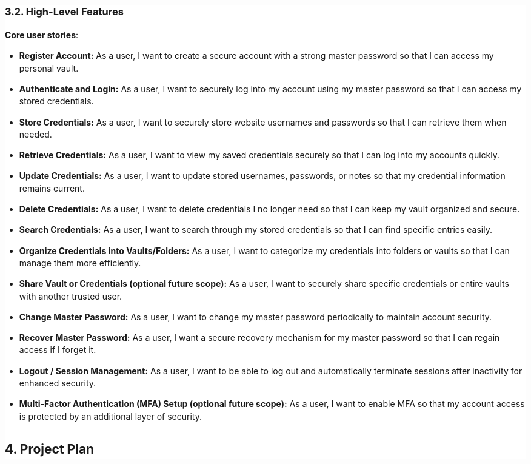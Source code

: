 ### 3.2. High-Level Features

**Core user stories**:

- **Register Account:**
  As a user, I want to create a secure account with a strong master password so that I can access my personal vault.

- **Authenticate and Login:**
  As a user, I want to securely log into my account using my master password so that I can access my stored credentials.

- **Store Credentials:**
  As a user, I want to securely store website usernames and passwords so that I can retrieve them when needed.

- **Retrieve Credentials:**
  As a user, I want to view my saved credentials securely so that I can log into my accounts quickly.

- **Update Credentials:**
  As a user, I want to update stored usernames, passwords, or notes so that my credential information remains current.

- **Delete Credentials:**
  As a user, I want to delete credentials I no longer need so that I can keep my vault organized and secure.

- **Search Credentials:**
  As a user, I want to search through my stored credentials so that I can find specific entries easily.

- **Organize Credentials into Vaults/Folders:**
  As a user, I want to categorize my credentials into folders or vaults so that I can manage them more efficiently.

- **Share Vault or Credentials (optional future scope):**
  As a user, I want to securely share specific credentials or entire vaults with another trusted user.

- **Change Master Password:**
  As a user, I want to change my master password periodically to maintain account security.

- **Recover Master Password:**
  As a user, I want a secure recovery mechanism for my master password so that I can regain access if I forget it.

- **Logout / Session Management:**
  As a user, I want to be able to log out and automatically terminate sessions after inactivity for enhanced security.

- **Multi-Factor Authentication (MFA) Setup (optional future scope):**
  As a user, I want to enable MFA so that my account access is protected by an additional layer of security.



## 4. Project Plan
